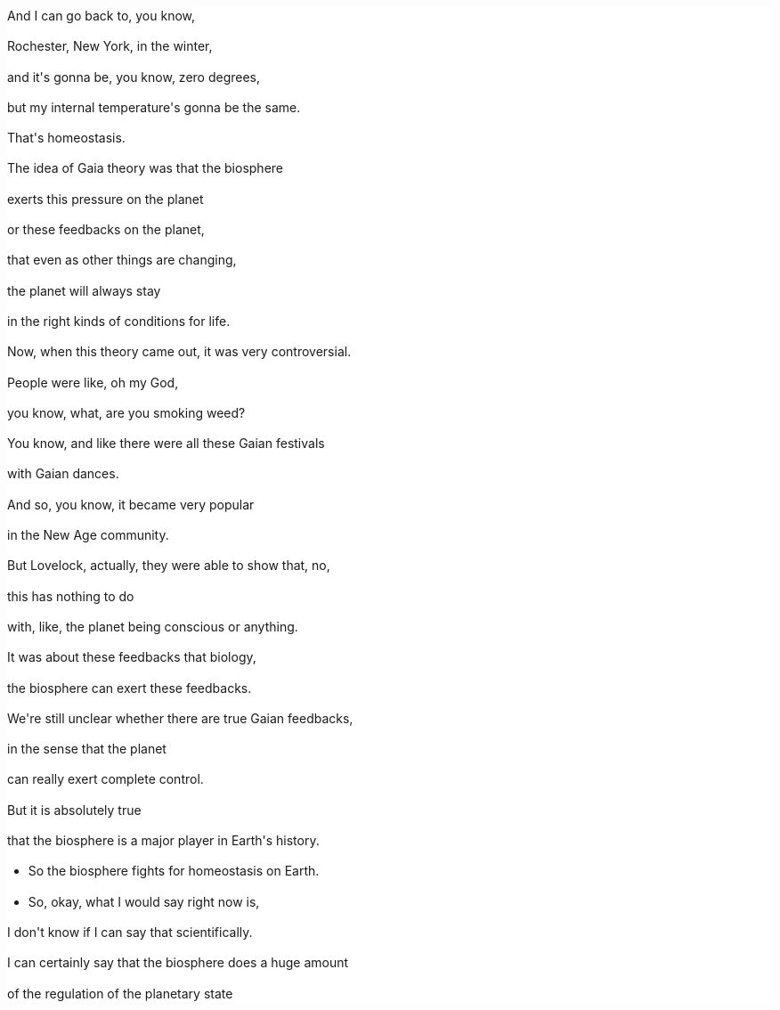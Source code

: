 And I can go back to, you know,

Rochester, New York, in the winter,

and it's gonna be, you know, zero degrees,

but my internal temperature's gonna be the same.

That's homeostasis.

The idea of Gaia theory was that the biosphere

exerts this pressure on the planet

or these feedbacks on the planet,

that even as other things are changing,

the planet will always stay

in the right kinds of conditions for life.

Now, when this theory came out, it was very controversial.

People were like, oh my God,

you know, what, are you smoking weed?

You know, and like there were all these Gaian festivals

with Gaian dances.

And so, you know, it became very popular

in the New Age community.

But Lovelock, actually, they were able to show that, no,

this has nothing to do

with, like, the planet being conscious or anything.

It was about these feedbacks that biology,

the biosphere can exert these feedbacks.

We're still unclear whether there are true Gaian feedbacks,

in the sense that the planet

can really exert complete control.

But it is absolutely true

that the biosphere is a major player in Earth's history.

- So the biosphere fights for homeostasis on Earth.

- So, okay, what I would say right now is,

I don't know if I can say that scientifically.

I can certainly say that the biosphere does a huge amount

of the regulation of the planetary state
